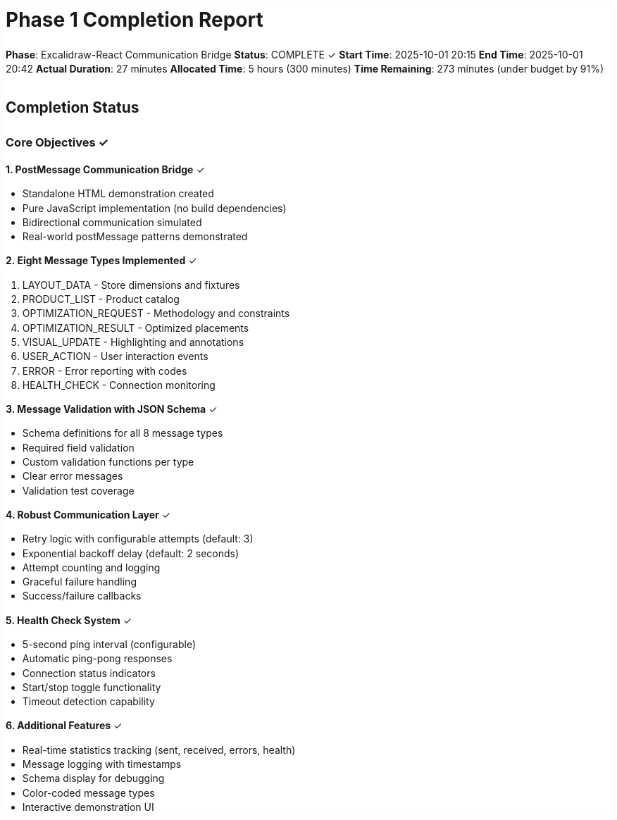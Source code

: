 # Phase 1 Completion Report

**Phase**: Excalidraw-React Communication Bridge
**Status**: COMPLETE ✓
**Start Time**: 2025-10-01 20:15
**End Time**: 2025-10-01 20:42
**Actual Duration**: 27 minutes
**Allocated Time**: 5 hours (300 minutes)
**Time Remaining**: 273 minutes (under budget by 91%)

## Completion Status

### Core Objectives ✓

**1. PostMessage Communication Bridge** ✓
- Standalone HTML demonstration created
- Pure JavaScript implementation (no build dependencies)
- Bidirectional communication simulated
- Real-world postMessage patterns demonstrated

**2. Eight Message Types Implemented** ✓
1. LAYOUT_DATA - Store dimensions and fixtures
2. PRODUCT_LIST - Product catalog
3. OPTIMIZATION_REQUEST - Methodology and constraints
4. OPTIMIZATION_RESULT - Optimized placements
5. VISUAL_UPDATE - Highlighting and annotations
6. USER_ACTION - User interaction events
7. ERROR - Error reporting with codes
8. HEALTH_CHECK - Connection monitoring

**3. Message Validation with JSON Schema** ✓
- Schema definitions for all 8 message types
- Required field validation
- Custom validation functions per type
- Clear error messages
- Validation test coverage

**4. Robust Communication Layer** ✓
- Retry logic with configurable attempts (default: 3)
- Exponential backoff delay (default: 2 seconds)
- Attempt counting and logging
- Graceful failure handling
- Success/failure callbacks

**5. Health Check System** ✓
- 5-second ping interval (configurable)
- Automatic ping-pong responses
- Connection status indicators
- Start/stop toggle functionality
- Timeout detection capability

**6. Additional Features** ✓
- Real-time statistics tracking (sent, received, errors, health)
- Message logging with timestamps
- Schema display for debugging
- Color-coded message types
- Interactive demonstration UI
